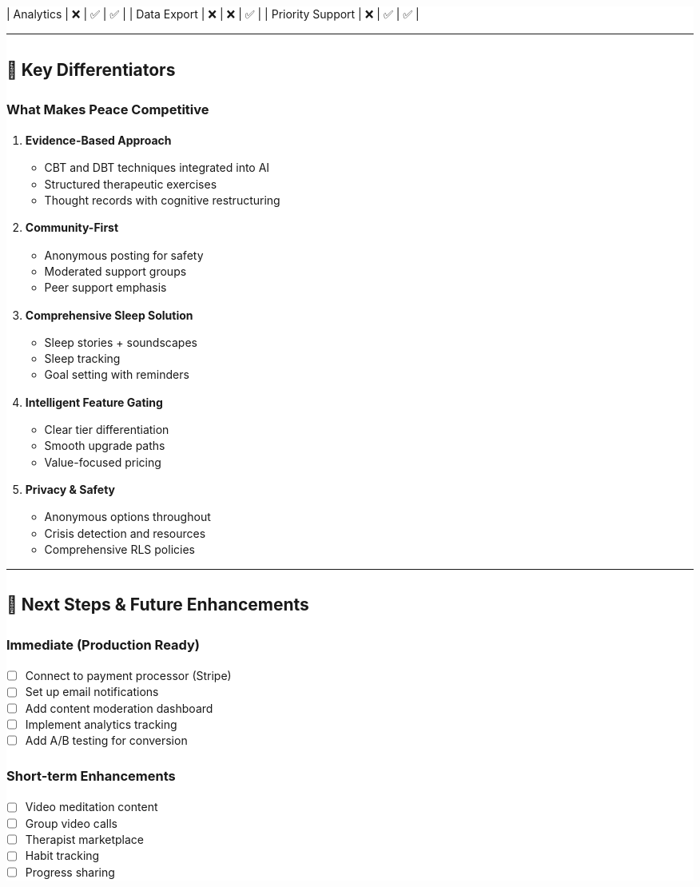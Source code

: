 | Analytics | ❌ | ✅ | ✅ |
| Data Export | ❌ | ❌ | ✅ |
| Priority Support | ❌ | ✅ | ✅ |

---

## 🎯 Key Differentiators

### What Makes Peace Competitive

1. **Evidence-Based Approach**
   - CBT and DBT techniques integrated into AI
   - Structured therapeutic exercises
   - Thought records with cognitive restructuring

2. **Community-First**
   - Anonymous posting for safety
   - Moderated support groups
   - Peer support emphasis

3. **Comprehensive Sleep Solution**
   - Sleep stories + soundscapes
   - Sleep tracking
   - Goal setting with reminders

4. **Intelligent Feature Gating**
   - Clear tier differentiation
   - Smooth upgrade paths
   - Value-focused pricing

5. **Privacy & Safety**
   - Anonymous options throughout
   - Crisis detection and resources
   - Comprehensive RLS policies

---

## 🔄 Next Steps & Future Enhancements

### Immediate (Production Ready)
- [ ] Connect to payment processor (Stripe)
- [ ] Set up email notifications
- [ ] Add content moderation dashboard
- [ ] Implement analytics tracking
- [ ] Add A/B testing for conversion

### Short-term Enhancements
- [ ] Video meditation content
- [ ] Group video calls
- [ ] Therapist marketplace
- [ ] Habit tracking
- [ ] Progress sharing
